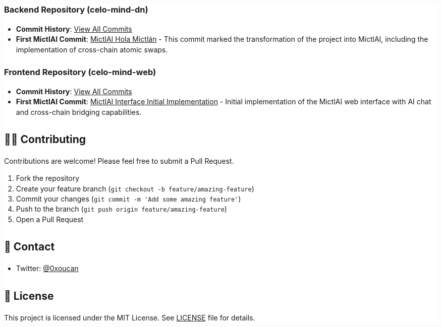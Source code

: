 ### Backend Repository (celo-mind-dn)
- **Commit History**: [View All Commits](https://github.com/0xOucan/celo-mind-dn/commits/MictlAI/)
- **First MictlAI Commit**: [MictlAI Hola Mictlán](https://github.com/0xOucan/celo-mind-dn/commit/2ac63f0db5548f83f3edc70f71f42b5be79d0b56) - This commit marked the transformation of the project into MictlAI, including the implementation of cross-chain atomic swaps.

### Frontend Repository (celo-mind-web)
- **Commit History**: [View All Commits](https://github.com/0xOucan/celo-mind-web/commits/MictlAI/)
- **First MictlAI Commit**: [MictlAI Interface Initial Implementation](https://github.com/0xOucan/celo-mind-web/commit/5a869181adea6f52ded957bdfcedf61a9a8c9203) - Initial implementation of the MictlAI web interface with AI chat and cross-chain bridging capabilities.

## 👨‍💻 Contributing

Contributions are welcome! Please feel free to submit a Pull Request.

1. Fork the repository
2. Create your feature branch (`git checkout -b feature/amazing-feature`)
3. Commit your changes (`git commit -m 'Add some amazing feature'`)
4. Push to the branch (`git push origin feature/amazing-feature`)
5. Open a Pull Request

## 📧 Contact

- Twitter: [@0xoucan](https://x.com/0xoucan)

## 📄 License

This project is licensed under the MIT License. See [LICENSE](LICENSE) file for details.
